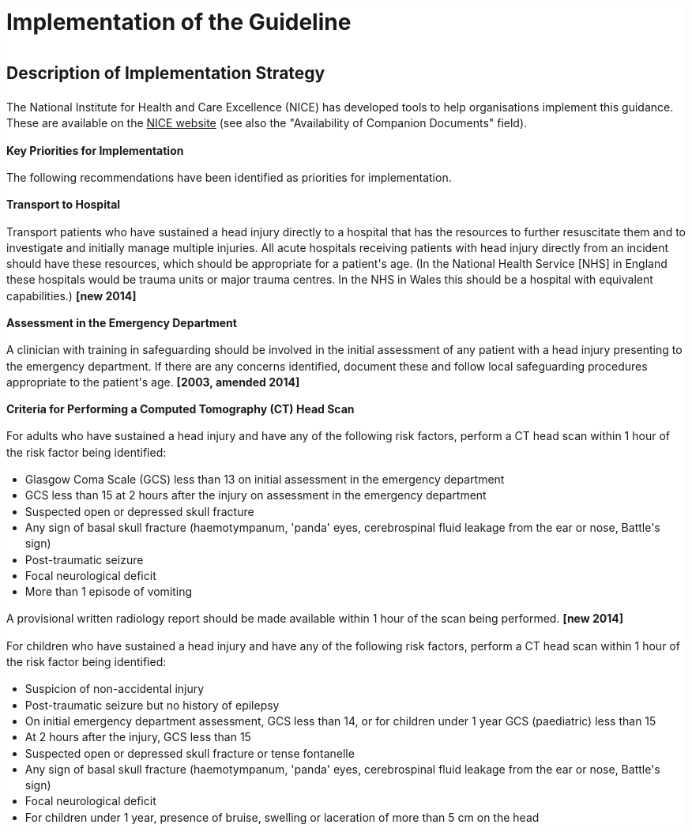 

# Implementation of the Guideline

## Description of Implementation Strategy



The National Institute for Health and Care Excellence (NICE) has developed tools to help organisations implement this guidance. These are available on the [NICE website](http://guidance.nice.org.uk/cg176 "NICE Web site") (see also the "Availability of Companion Documents" field).

**Key Priorities for Implementation**

The following recommendations have been identified as priorities for implementation.

**Transport to Hospital**

Transport patients who have sustained a head injury directly to a hospital that has the resources to further resuscitate them and to investigate and initially manage multiple injuries. All acute hospitals receiving patients with head injury directly from an incident should have these resources, which should be appropriate for a patient's age. (In the National Health Service [NHS] in England these hospitals would be trauma units or major trauma centres. In the NHS in Wales this should be a hospital with equivalent capabilities.) **[new 2014]**

**Assessment in the Emergency Department**

A clinician with training in safeguarding should be involved in the initial assessment of any patient with a head injury presenting to the emergency department. If there are any concerns identified, document these and follow local safeguarding procedures appropriate to the patient's age. **[2003, amended 2014]**

**Criteria for Performing a Computed Tomography (CT) Head Scan**

For adults who have sustained a head injury and have any of the following risk factors, perform a CT head scan within 1 hour of the risk factor being identified:

  * Glasgow Coma Scale (GCS) less than 13 on initial assessment in the emergency department 
  * GCS less than 15 at 2 hours after the injury on assessment in the emergency department 
  * Suspected open or depressed skull fracture 
  * Any sign of basal skull fracture (haemotympanum, 'panda' eyes, cerebrospinal fluid leakage from the ear or nose, Battle's sign) 
  * Post-traumatic seizure 
  * Focal neurological deficit 
  * More than 1 episode of vomiting 

A provisional written radiology report should be made available within 1 hour of the scan being performed. **[new 2014]**




For children who have sustained a head injury and have any of the following risk factors, perform a CT head scan within 1 hour of the risk factor being identified:

  * Suspicion of non-accidental injury 
  * Post-traumatic seizure but no history of epilepsy 
  * On initial emergency department assessment, GCS less than 14, or for children under 1 year GCS (paediatric) less than 15 
  * At 2 hours after the injury, GCS less than 15 
  * Suspected open or depressed skull fracture or tense fontanelle 
  * Any sign of basal skull fracture (haemotympanum, 'panda' eyes, cerebrospinal fluid leakage from the ear or nose, Battle's sign) 
  * Focal neurological deficit 
  * For children under 1 year, presence of bruise, swelling or laceration of more than 5 cm on the head 
